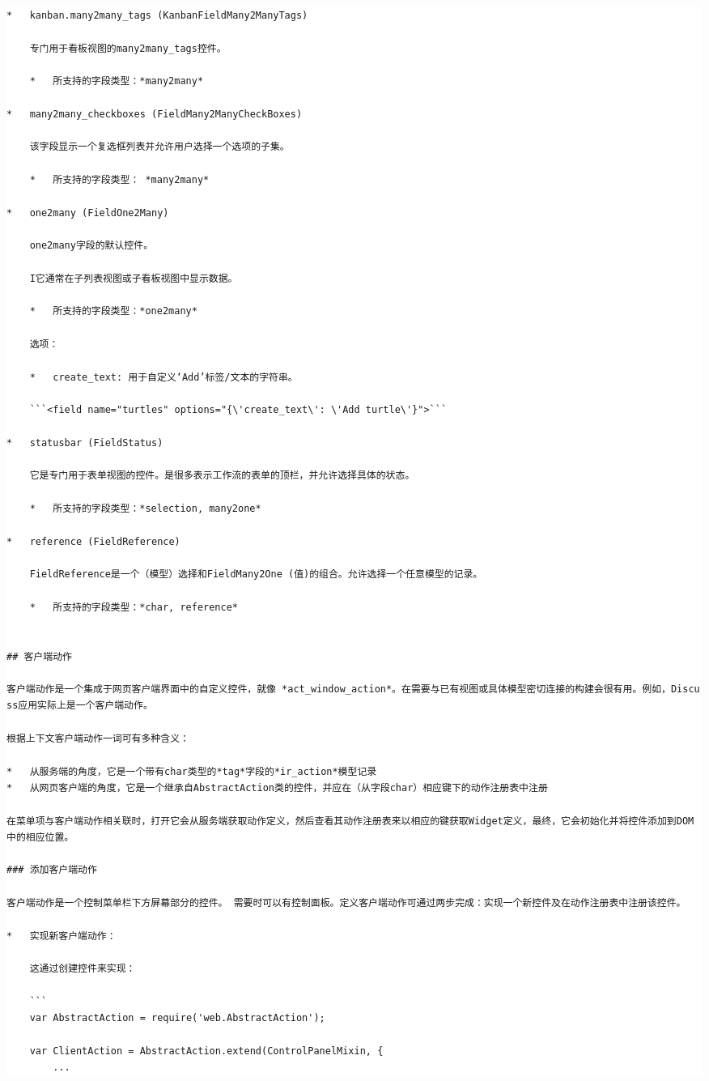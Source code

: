```
*   kanban.many2many_tags (KanbanFieldMany2ManyTags)

    专门用于看板视图的many2many_tags控件。

    *   所支持的字段类型：*many2many*

*   many2many_checkboxes (FieldMany2ManyCheckBoxes)

    该字段显示一个复选框列表并允许用户选择一个选项的子集。

    *   所支持的字段类型： *many2many*

*   one2many (FieldOne2Many)

    one2many字段的默认控件。

    I它通常在子列表视图或子看板视图中显示数据。

    *   所支持的字段类型：*one2many*

    选项：

    *   create_text: 用于自定义‘Add’标签/文本的字符串。

    ```<field name="turtles" options="{\'create_text\': \'Add turtle\'}">```

*   statusbar (FieldStatus)

    它是专门用于表单视图的控件。是很多表示工作流的表单的顶栏，并允许选择具体的状态。

    *   所支持的字段类型：*selection, many2one*

*   reference (FieldReference)

    FieldReference是一个（模型）选择和FieldMany2One (值)的组合。允许选择一个任意模型的记录。

    *   所支持的字段类型：*char, reference*


## 客户端动作

客户端动作是一个集成于网页客户端界面中的自定义控件，就像 *act_window_action*。在需要与已有视图或具体模型密切连接的构建会很有用。例如，Discuss应用实际上是一个客户端动作。

根据上下文客户端动作一词可有多种含义：

*   从服务端的角度，它是一个带有char类型的*tag*字段的*ir_action*模型记录
*   从网页客户端的角度，它是一个继承自AbstractAction类的控件，并应在（从字段char）相应键下的动作注册表中注册

在菜单项与客户端动作相关联时，打开它会从服务端获取动作定义，然后查看其动作注册表来以相应的键获取Widget定义，最终，它会初始化并将控件添加到DOM中的相应位置。

### 添加客户端动作

客户端动作是一个控制菜单栏下方屏幕部分的控件。 需要时可以有控制面板。定义客户端动作可通过两步完成：实现一个新控件及在动作注册表中注册该控件。

*   实现新客户端动作：

    这通过创建控件来实现：

    ```
    var AbstractAction = require('web.AbstractAction');
    
    var ClientAction = AbstractAction.extend(ControlPanelMixin, {
        ...
```